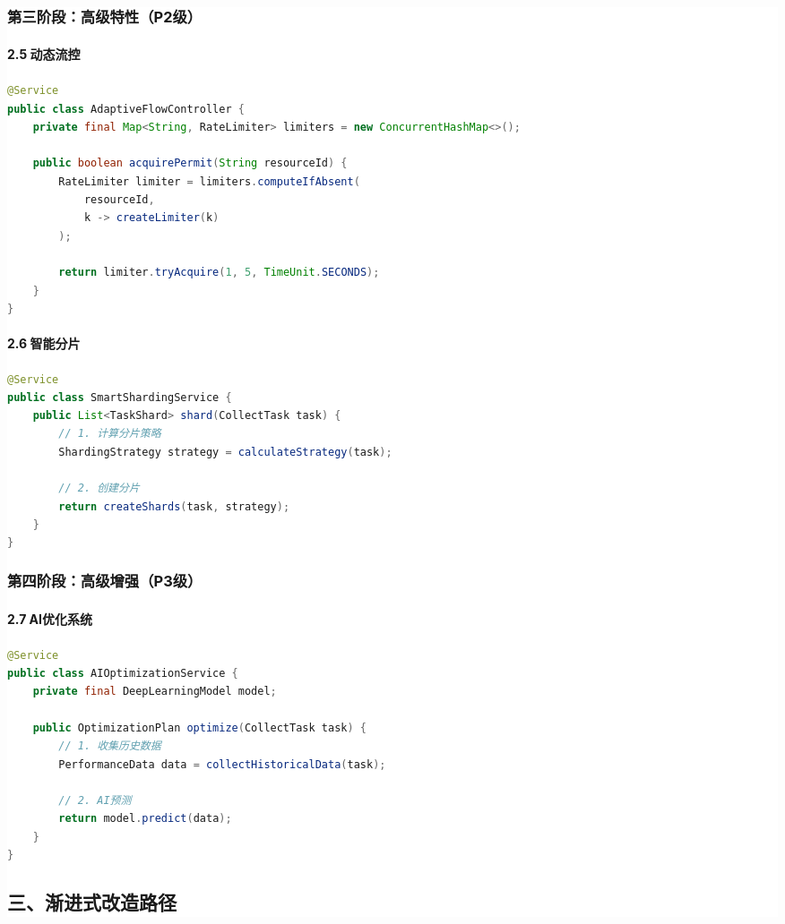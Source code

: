 ### 第三阶段：高级特性（P2级）

#### 2.5 动态流控
```java
@Service
public class AdaptiveFlowController {
    private final Map<String, RateLimiter> limiters = new ConcurrentHashMap<>();
    
    public boolean acquirePermit(String resourceId) {
        RateLimiter limiter = limiters.computeIfAbsent(
            resourceId,
            k -> createLimiter(k)
        );
        
        return limiter.tryAcquire(1, 5, TimeUnit.SECONDS);
    }
}
```

#### 2.6 智能分片
```java
@Service
public class SmartShardingService {
    public List<TaskShard> shard(CollectTask task) {
        // 1. 计算分片策略
        ShardingStrategy strategy = calculateStrategy(task);
        
        // 2. 创建分片
        return createShards(task, strategy);
    }
}
```

### 第四阶段：高级增强（P3级）

#### 2.7 AI优化系统
```java
@Service
public class AIOptimizationService {
    private final DeepLearningModel model;
    
    public OptimizationPlan optimize(CollectTask task) {
        // 1. 收集历史数据
        PerformanceData data = collectHistoricalData(task);
        
        // 2. AI预测
        return model.predict(data);
    }
}
```

## 三、渐进式改造路径
